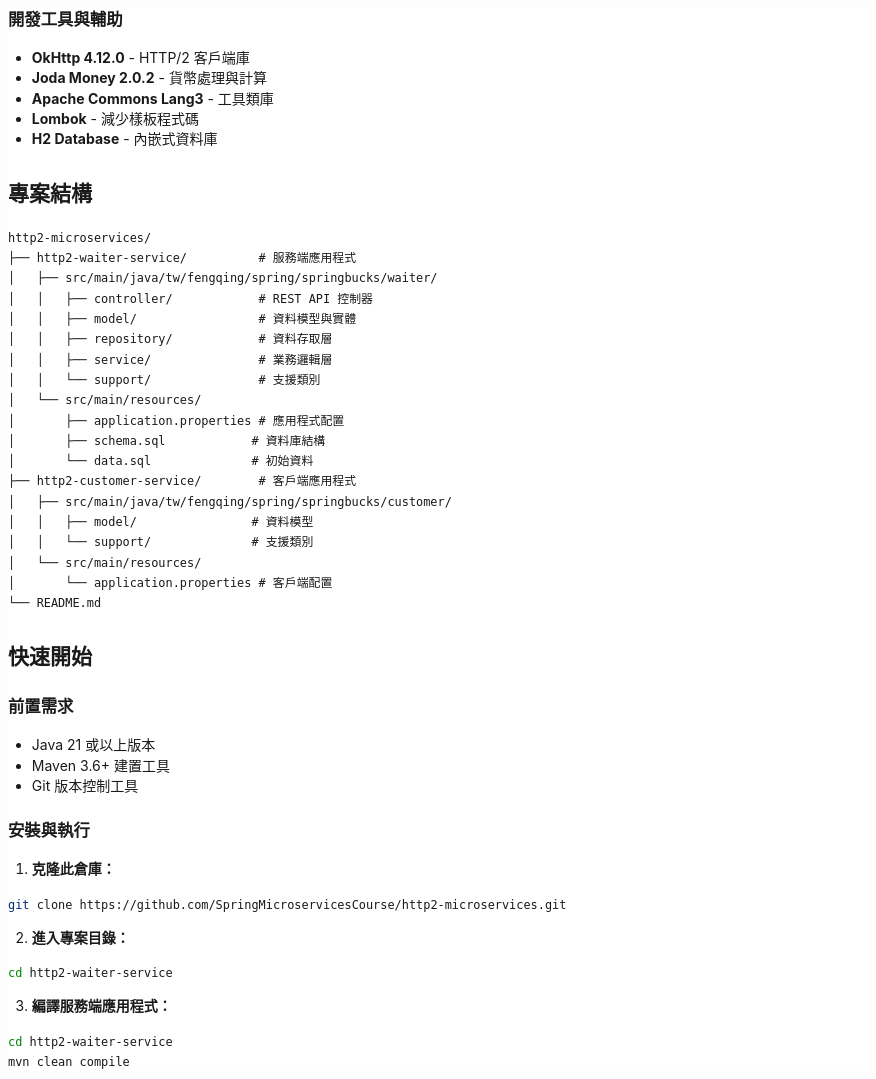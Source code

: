 ### 開發工具與輔助
- **OkHttp 4.12.0** - HTTP/2 客戶端庫
- **Joda Money 2.0.2** - 貨幣處理與計算
- **Apache Commons Lang3** - 工具類庫
- **Lombok** - 減少樣板程式碼
- **H2 Database** - 內嵌式資料庫

## 專案結構

```
http2-microservices/
├── http2-waiter-service/          # 服務端應用程式
│   ├── src/main/java/tw/fengqing/spring/springbucks/waiter/
│   │   ├── controller/            # REST API 控制器
│   │   ├── model/                 # 資料模型與實體
│   │   ├── repository/            # 資料存取層
│   │   ├── service/               # 業務邏輯層
│   │   └── support/               # 支援類別
│   └── src/main/resources/
│       ├── application.properties # 應用程式配置
│       ├── schema.sql            # 資料庫結構
│       └── data.sql              # 初始資料
├── http2-customer-service/        # 客戶端應用程式
│   ├── src/main/java/tw/fengqing/spring/springbucks/customer/
│   │   ├── model/                # 資料模型
│   │   └── support/              # 支援類別
│   └── src/main/resources/
│       └── application.properties # 客戶端配置
└── README.md
```

## 快速開始

### 前置需求
- Java 21 或以上版本
- Maven 3.6+ 建置工具
- Git 版本控制工具

### 安裝與執行

1. **克隆此倉庫：**
```bash
git clone https://github.com/SpringMicroservicesCourse/http2-microservices.git
```

2. **進入專案目錄：**
```bash
cd http2-waiter-service
```

3. **編譯服務端應用程式：**
```bash
cd http2-waiter-service
mvn clean compile
```
